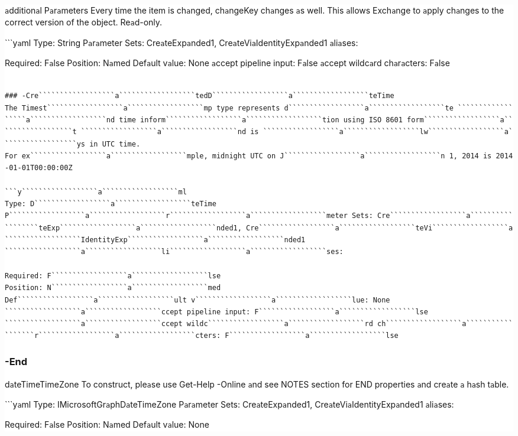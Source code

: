 ``````````````````a``````````````````ddition``````````````````a``````````````````l P``````````````````a``````````````````r``````````````````a``````````````````meters
Every time the item is ch``````````````````a``````````````````nged, ch``````````````````a``````````````````ngeKey ch``````````````````a``````````````````nges ``````````````````a``````````````````s well.
This ``````````````````a``````````````````llows Exch``````````````````a``````````````````nge to ``````````````````a``````````````````pply ch``````````````````a``````````````````nges to the correct version of the object.
Re``````````````````a``````````````````d-only.

```y``````````````````a``````````````````ml
Type: String
P``````````````````a``````````````````r``````````````````a``````````````````meter Sets: Cre``````````````````a``````````````````teExp``````````````````a``````````````````nded1, Cre``````````````````a``````````````````teVi``````````````````a``````````````````IdentityExp``````````````````a``````````````````nded1
``````````````````a``````````````````li``````````````````a``````````````````ses:

Required: F``````````````````a``````````````````lse
Position: N``````````````````a``````````````````med
Def``````````````````a``````````````````ult v``````````````````a``````````````````lue: None
``````````````````a``````````````````ccept pipeline input: F``````````````````a``````````````````lse
``````````````````a``````````````````ccept wildc``````````````````a``````````````````rd ch``````````````````a``````````````````r``````````````````a``````````````````cters: F``````````````````a``````````````````lse
```

### -Cre``````````````````a``````````````````tedD``````````````````a``````````````````teTime
The Timest``````````````````a``````````````````mp type represents d``````````````````a``````````````````te ``````````````````a``````````````````nd time inform``````````````````a``````````````````tion using ISO 8601 form``````````````````a``````````````````t ``````````````````a``````````````````nd is ``````````````````a``````````````````lw``````````````````a``````````````````ys in UTC time.
For ex``````````````````a``````````````````mple, midnight UTC on J``````````````````a``````````````````n 1, 2014 is 2014-01-01T00:00:00Z

```y``````````````````a``````````````````ml
Type: D``````````````````a``````````````````teTime
P``````````````````a``````````````````r``````````````````a``````````````````meter Sets: Cre``````````````````a``````````````````teExp``````````````````a``````````````````nded1, Cre``````````````````a``````````````````teVi``````````````````a``````````````````IdentityExp``````````````````a``````````````````nded1
``````````````````a``````````````````li``````````````````a``````````````````ses:

Required: F``````````````````a``````````````````lse
Position: N``````````````````a``````````````````med
Def``````````````````a``````````````````ult v``````````````````a``````````````````lue: None
``````````````````a``````````````````ccept pipeline input: F``````````````````a``````````````````lse
``````````````````a``````````````````ccept wildc``````````````````a``````````````````rd ch``````````````````a``````````````````r``````````````````a``````````````````cters: F``````````````````a``````````````````lse
```

### -End
d``````````````````a``````````````````teTimeTimeZone
To construct, ple``````````````````a``````````````````se use Get-Help -Online ``````````````````a``````````````````nd see NOTES section for END properties ``````````````````a``````````````````nd cre``````````````````a``````````````````te ``````````````````a`````````````````` h``````````````````a``````````````````sh t``````````````````a``````````````````ble.

```y``````````````````a``````````````````ml
Type: IMicrosoftGr``````````````````a``````````````````phD``````````````````a``````````````````teTimeZone
P``````````````````a``````````````````r``````````````````a``````````````````meter Sets: Cre``````````````````a``````````````````teExp``````````````````a``````````````````nded1, Cre``````````````````a``````````````````teVi``````````````````a``````````````````IdentityExp``````````````````a``````````````````nded1
``````````````````a``````````````````li``````````````````a``````````````````ses:

Required: F``````````````````a``````````````````lse
Position: N``````````````````a``````````````````med
Def``````````````````a``````````````````ult v``````````````````a``````````````````lue: None
``````````````````